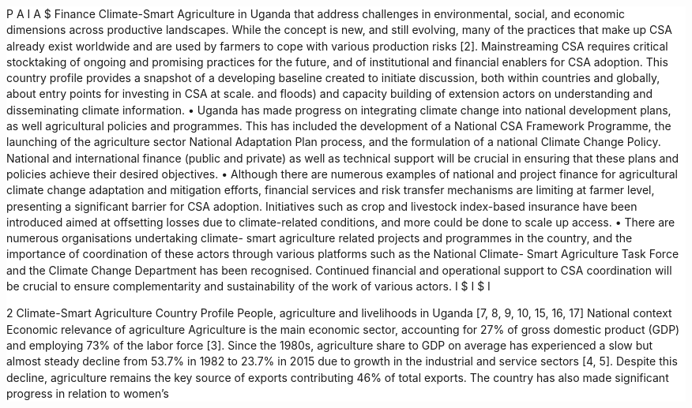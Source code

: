 P
A
I
A
$ Finance
Climate-Smart Agriculture in Uganda
that address challenges in environmental, social, and economic
dimensions across productive landscapes. While the concept is
new, and still evolving, many of the practices that make up CSA
already exist worldwide and are used by farmers to cope with
various production risks [2]. Mainstreaming CSA requires critical
stocktaking of ongoing and promising practices for the future,
and of institutional and financial enablers for CSA adoption. This
country profile provides a snapshot of a developing baseline created
to initiate discussion, both within countries and globally, about entry
points for investing in CSA at scale.
and floods) and capacity building of extension actors on
understanding and disseminating climate information.
• Uganda has made progress on integrating climate change
into national development plans, as well agricultural policies
and programmes. This has included the development of a
National CSA Framework Programme, the launching of
the agriculture sector National Adaptation Plan process,
and the formulation of a national Climate Change Policy.
National and international finance (public and private) as
well as technical support will be crucial in ensuring that
these plans and policies achieve their desired objectives.
• Although there are numerous examples of national and
project finance for agricultural climate change adaptation
and mitigation efforts, financial services and risk transfer
mechanisms are limiting at farmer level, presenting a
significant barrier for CSA adoption. Initiatives such as crop
and livestock index-based insurance have been introduced
aimed at offsetting losses due to climate-related conditions,
and more could be done to scale up access.
• There are numerous organisations undertaking climate-
smart agriculture related projects and programmes in the
country, and the importance of coordination of these actors
through various platforms such as the National Climate-
Smart Agriculture Task Force and the Climate Change
Department has been recognised. Continued financial and
operational support to CSA coordination will be crucial to
ensure complementarity and sustainability of the work of
various actors.
I
$
I
$
I

2
Climate-Smart Agriculture Country Profile
People, agriculture and livelihoods
in Uganda [7, 8, 9, 10, 15, 16, 17]
National context
Economic relevance of agriculture
Agriculture is the main economic sector, accounting for 27% of
gross domestic product (GDP) and employing 73% of the labor
force [3]. Since the 1980s, agriculture share to GDP on average
has experienced a slow but almost steady decline from 53.7%
in 1982 to 23.7% in 2015 due to growth in the industrial and
service sectors [4, 5]. Despite this decline, agriculture remains
the key source of exports contributing 46% of total exports. The
country has also made significant progress in relation to women’s